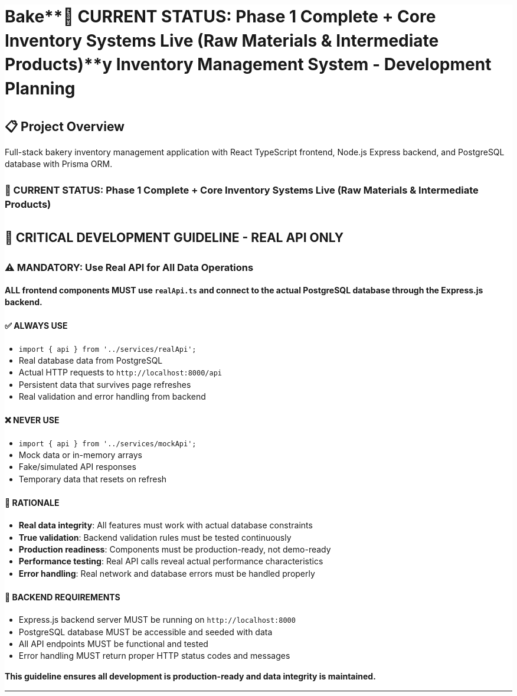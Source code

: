 # Bake**🎯 CURRENT STATUS: Phase 1 Complete + Core Inventory Systems Live (Raw Materials & Intermediate Products)**y Inventory Management System - Development Planning

## 📋 Project Overview

Full-stack bakery inventory management application with React TypeScript frontend, Node.js Express backend, and PostgreSQL database with Prisma ORM.

### 🎯 CURRENT STATUS: Phase 1 Complete + Core Inventory Systems Live (Raw Materials & Intermediate Products)

## 🚨 CRITICAL DEVELOPMENT GUIDELINE - REAL API ONLY

### ⚠️ MANDATORY: Use Real API for All Data Operations

**ALL frontend components MUST use `realApi.ts` and connect to the actual PostgreSQL database through the Express.js backend.**

#### ✅ ALWAYS USE

- `import { api } from '../services/realApi';`
- Real database data from PostgreSQL
- Actual HTTP requests to `http://localhost:8000/api`
- Persistent data that survives page refreshes
- Real validation and error handling from backend

#### ❌ NEVER USE

- `import { api } from '../services/mockApi';`
- Mock data or in-memory arrays
- Fake/simulated API responses
- Temporary data that resets on refresh

#### 🎯 RATIONALE

- **Real data integrity**: All features must work with actual database constraints
- **True validation**: Backend validation rules must be tested continuously
- **Production readiness**: Components must be production-ready, not demo-ready
- **Performance testing**: Real API calls reveal actual performance characteristics
- **Error handling**: Real network and database errors must be handled properly

#### 🔧 BACKEND REQUIREMENTS

- Express.js backend server MUST be running on `http://localhost:8000`
- PostgreSQL database MUST be accessible and seeded with data
- All API endpoints MUST be functional and tested
- Error handling MUST return proper HTTP status codes and messages

**This guideline ensures all development is production-ready and data integrity is maintained.**

---